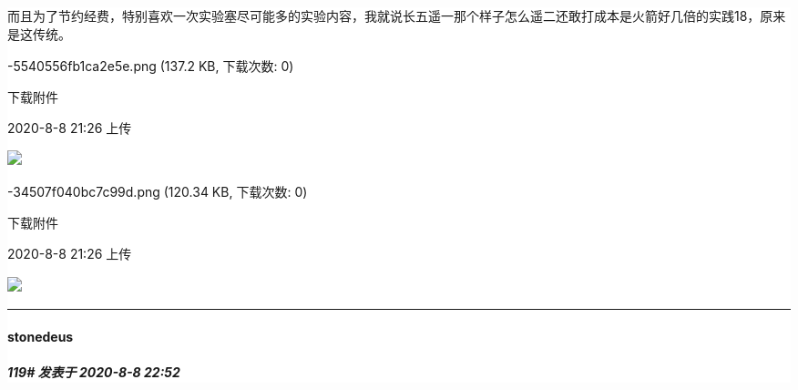 而且为了节约经费，特别喜欢一次实验塞尽可能多的实验内容，我就说长五遥一那个样子怎么遥二还敢打成本是火箭好几倍的实践18，原来是这传统。







-5540556fb1ca2e5e.png
(137.2 KB, 下载次数: 0)




下载附件


2020-8-8 21:26 上传









<img src="https://img.saraba1st.com/forum/202008/08/212600kuufwtwu0ds8393q.png" referrerpolicy="no-referrer">









-34507f040bc7c99d.png
(120.34 KB, 下载次数: 0)




下载附件


2020-8-8 21:26 上传









<img src="https://img.saraba1st.com/forum/202008/08/212608xm936xxil22w0xr2.png" referrerpolicy="no-referrer">












*****

####  stonedeus  
##### 119#       发表于 2020-8-8 22:52



